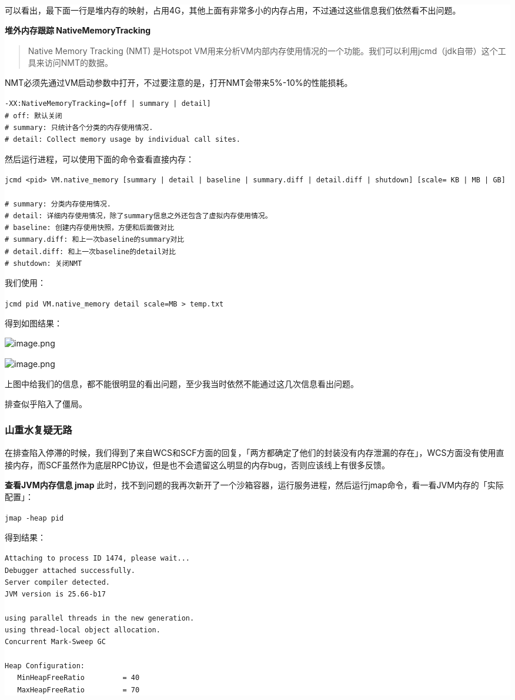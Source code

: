 
可以看出，最下面一行是堆内存的映射，占用4G，其他上面有非常多小的内存占用，不过通过这些信息我们依然看不出问题。

**堆外内存跟踪 NativeMemoryTracking**

> Native Memory Tracking \(NMT\) 是Hotspot VM用来分析VM内部内存使用情况的一个功能。我们可以利用jcmd（jdk自带）这个工具来访问NMT的数据。

NMT必须先通过VM启动参数中打开，不过要注意的是，打开NMT会带来5%-10%的性能损耗。

```text
-XX:NativeMemoryTracking=[off | summary | detail]
# off: 默认关闭
# summary: 只统计各个分类的内存使用情况.
# detail: Collect memory usage by individual call sites.
```

然后运行进程，可以使用下面的命令查看直接内存：

```text
jcmd <pid> VM.native_memory [summary | detail | baseline | summary.diff | detail.diff | shutdown] [scale= KB | MB | GB]

# summary: 分类内存使用情况.
# detail: 详细内存使用情况，除了summary信息之外还包含了虚拟内存使用情况。
# baseline: 创建内存使用快照，方便和后面做对比
# summary.diff: 和上一次baseline的summary对比
# detail.diff: 和上一次baseline的detail对比
# shutdown: 关闭NMT
```

我们使用：

```text
jcmd pid VM.native_memory detail scale=MB > temp.txt
```

得到如图结果：

![image.png](https://gitee.com/baicaihenxiao/imageDB/raw/master/uPic/png/2020/09/03/1821297-114902.png)

![image.png](https://gitee.com/baicaihenxiao/imageDB/raw/master/uPic/png/2020/09/03/1821300-114903.png)

上图中给我们的信息，都不能很明显的看出问题，至少我当时依然不能通过这几次信息看出问题。

排查似乎陷入了僵局。

### 山重水复疑无路

在排查陷入停滞的时候，我们得到了来自WCS和SCF方面的回复，「两方都确定了他们的封装没有内存泄漏的存在」，WCS方面没有使用直接内存，而SCF虽然作为底层RPC协议，但是也不会遗留这么明显的内存bug，否则应该线上有很多反馈。

**查看JVM内存信息 jmap** 此时，找不到问题的我再次新开了一个沙箱容器，运行服务进程，然后运行jmap命令，看一看JVM内存的「实际配置」：

```text
jmap -heap pid
```

得到结果：

```text
Attaching to process ID 1474, please wait...
Debugger attached successfully.
Server compiler detected.
JVM version is 25.66-b17

using parallel threads in the new generation.
using thread-local object allocation.
Concurrent Mark-Sweep GC

Heap Configuration:
   MinHeapFreeRatio         = 40
   MaxHeapFreeRatio         = 70
```